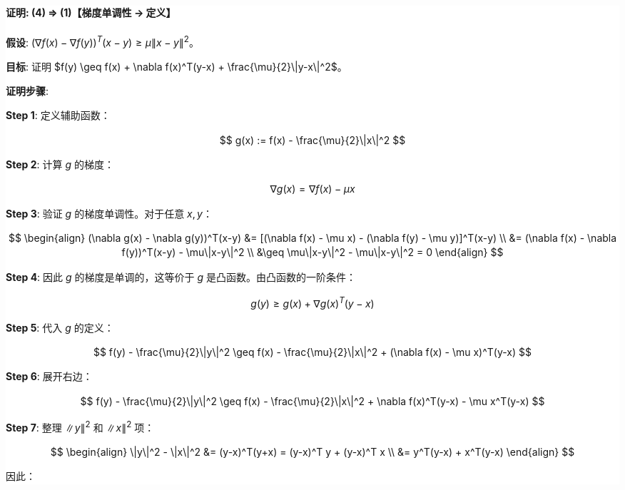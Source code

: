 #### 证明: (4) ⇒ (1)【梯度单调性 → 定义】

**假设**: $(\nabla f(x) - \nabla f(y))^T(x-y) \geq \mu\|x-y\|^2$。

**目标**: 证明 $f(y) \geq f(x) + \nabla f(x)^T(y-x) + \frac{\mu}{2}\|y-x\|^2$。

**证明步骤**:

**Step 1**: 定义辅助函数：

$$
g(x) := f(x) - \frac{\mu}{2}\|x\|^2
$$

**Step 2**: 计算 $g$ 的梯度：

$$
\nabla g(x) = \nabla f(x) - \mu x
$$

**Step 3**: 验证 $g$ 的梯度单调性。对于任意 $x, y$：

$$
\begin{align}
(\nabla g(x) - \nabla g(y))^T(x-y) &= [(\nabla f(x) - \mu x) - (\nabla f(y) - \mu y)]^T(x-y) \\
&= (\nabla f(x) - \nabla f(y))^T(x-y) - \mu\|x-y\|^2 \\
&\geq \mu\|x-y\|^2 - \mu\|x-y\|^2 = 0
\end{align}
$$

**Step 4**: 因此 $g$ 的梯度是单调的，这等价于 $g$ 是凸函数。由凸函数的一阶条件：

$$
g(y) \geq g(x) + \nabla g(x)^T(y-x)
$$

**Step 5**: 代入 $g$ 的定义：

$$
f(y) - \frac{\mu}{2}\|y\|^2 \geq f(x) - \frac{\mu}{2}\|x\|^2 + (\nabla f(x) - \mu x)^T(y-x)
$$

**Step 6**: 展开右边：

$$
f(y) - \frac{\mu}{2}\|y\|^2 \geq f(x) - \frac{\mu}{2}\|x\|^2 + \nabla f(x)^T(y-x) - \mu x^T(y-x)
$$

**Step 7**: 整理 $\|y\|^2$ 和 $\|x\|^2$ 项：

$$
\begin{align}
\|y\|^2 - \|x\|^2 &= (y-x)^T(y+x) = (y-x)^T y + (y-x)^T x \\
&= y^T(y-x) + x^T(y-x)
\end{align}
$$

因此：
